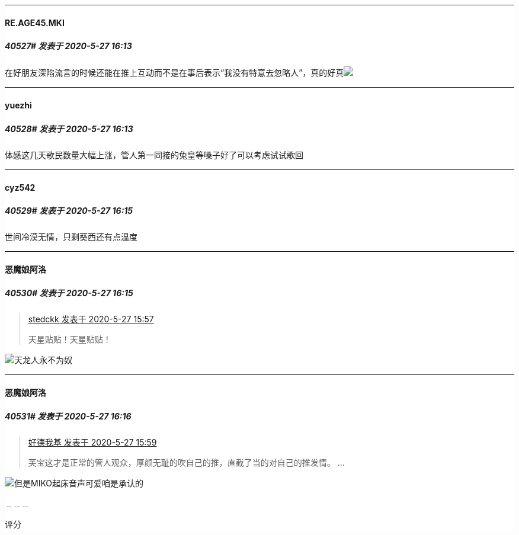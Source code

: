 -----

####  RE.AGE45.MKⅠ  
##### 40527#       发表于 2020-5-27 16:13


在好朋友深陷流言的时候还能在推上互动而不是在事后表示“我没有特意去忽略人”，真的好真<img src="https://static.saraba1st.com/image/smiley/face2017/209.gif" referrerpolicy="no-referrer">


-----

####  yuezhi  
##### 40528#       发表于 2020-5-27 16:13


体感这几天歌民数量大幅上涨，管人第一同接的兔皇等嗓子好了可以考虑试试歌回


-----

####  cyz542  
##### 40529#       发表于 2020-5-27 16:15


世间冷漠无情，只剩葵西还有点温度


-----

####  恶魔娘阿洛  
##### 40530#       发表于 2020-5-27 16:15


<blockquote><a href="httphttps://bbs.saraba1st.com/2b/forum.php?mod=redirect&amp;goto=findpost&amp;pid=47578215&amp;ptid=1924531" target="_blank">stedckk 发表于 2020-5-27 15:57</a>

天星贴贴！天星贴贴！</blockquote>
<img src="https://static.saraba1st.com/image/smiley/face2017/067.png" referrerpolicy="no-referrer">天龙人永不为奴


-----

####  恶魔娘阿洛  
##### 40531#       发表于 2020-5-27 16:16


<blockquote><a href="httphttps://bbs.saraba1st.com/2b/forum.php?mod=redirect&amp;goto=findpost&amp;pid=47578249&amp;ptid=1924531" target="_blank">好德我基 发表于 2020-5-27 15:59</a>

芙宝这才是正常的管人观众，厚颜无耻的吹自己的推，直截了当的对自己的推发情。 ...</blockquote>
<img src="https://static.saraba1st.com/image/smiley/face2017/067.png" referrerpolicy="no-referrer">但是MIKO起床音声可爱咱是承认的


﹍﹍﹍

评分


